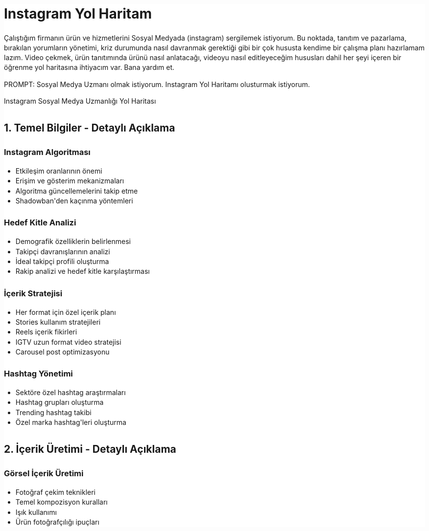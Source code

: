 # Instagram Yol Haritam

Çalıştığım firmanın ürün ve hizmetlerini Sosyal Medyada (instagram) sergilemek istiyorum. Bu noktada, tanıtım ve pazarlama, bırakılan yorumların yönetimi, kriz durumunda nasıl davranmak gerektiği gibi bir çok hususta kendime bir çalışma planı hazırlamam lazım. Video çekmek, ürün tanıtımında ürünü nasıl anlatacağı, videoyu nasıl editleyeceğim hususları dahil her şeyi içeren bir öğrenme yol haritasına ihtiyacım var. Bana yardım et.

PROMPT: Sosyal Medya Uzmanı olmak istiyorum. Instagram Yol Haritamı olusturmak istiyorum.

Instagram Sosyal Medya Uzmanlığı Yol Haritası

## 1. Temel Bilgiler - Detaylı Açıklama

### Instagram Algoritması

- Etkileşim oranlarının önemi
- Erişim ve gösterim mekanizmaları
- Algoritma güncellemelerini takip etme
- Shadowban'den kaçınma yöntemleri

### Hedef Kitle Analizi

- Demografik özelliklerin belirlenmesi
- Takipçi davranışlarının analizi
- İdeal takipçi profili oluşturma
- Rakip analizi ve hedef kitle karşılaştırması

### İçerik Stratejisi

- Her format için özel içerik planı
- Stories kullanım stratejileri
- Reels içerik fikirleri
- IGTV uzun format video stratejisi
- Carousel post optimizasyonu

### Hashtag Yönetimi

- Sektöre özel hashtag araştırmaları
- Hashtag grupları oluşturma
- Trending hashtag takibi
- Özel marka hashtag'leri oluşturma

## 2. İçerik Üretimi - Detaylı Açıklama

### Görsel İçerik Üretimi

- Fotoğraf çekim teknikleri
- Temel kompozisyon kuralları
- Işık kullanımı
- Ürün fotoğrafçılığı ipuçları

